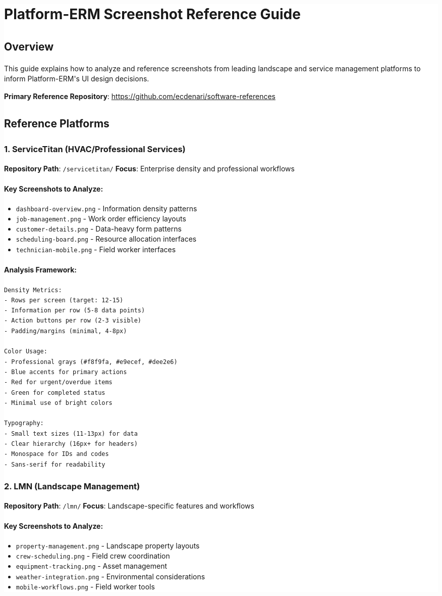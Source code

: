 # Platform-ERM Screenshot Reference Guide

## Overview

This guide explains how to analyze and reference screenshots from leading landscape and service management platforms to inform Platform-ERM's UI design decisions.

**Primary Reference Repository**: https://github.com/ecdenari/software-references

## Reference Platforms

### 1. ServiceTitan (HVAC/Professional Services)
**Repository Path**: `/servicetitan/`
**Focus**: Enterprise density and professional workflows

#### Key Screenshots to Analyze:
- `dashboard-overview.png` - Information density patterns
- `job-management.png` - Work order efficiency layouts
- `customer-details.png` - Data-heavy form patterns
- `scheduling-board.png` - Resource allocation interfaces
- `technician-mobile.png` - Field worker interfaces

#### Analysis Framework:
```
Density Metrics:
- Rows per screen (target: 12-15)
- Information per row (5-8 data points)
- Action buttons per row (2-3 visible)
- Padding/margins (minimal, 4-8px)

Color Usage:
- Professional grays (#f8f9fa, #e9ecef, #dee2e6)
- Blue accents for primary actions
- Red for urgent/overdue items
- Green for completed status
- Minimal use of bright colors

Typography:
- Small text sizes (11-13px) for data
- Clear hierarchy (16px+ for headers)
- Monospace for IDs and codes
- Sans-serif for readability
```

### 2. LMN (Landscape Management)
**Repository Path**: `/lmn/`
**Focus**: Landscape-specific features and workflows

#### Key Screenshots to Analyze:
- `property-management.png` - Landscape property layouts
- `crew-scheduling.png` - Field crew coordination
- `equipment-tracking.png` - Asset management
- `weather-integration.png` - Environmental considerations
- `mobile-workflows.png` - Field worker tools
